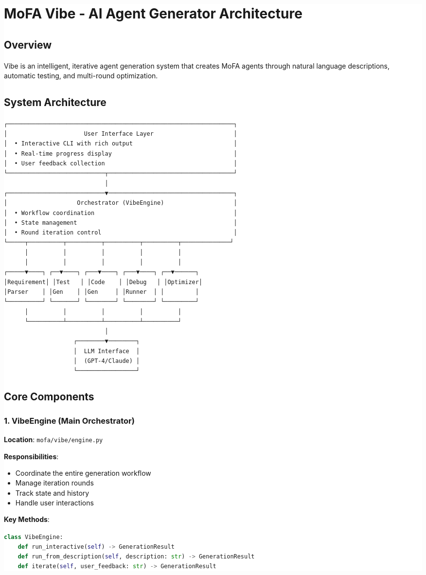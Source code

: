 # MoFA Vibe - AI Agent Generator Architecture

## Overview
Vibe is an intelligent, iterative agent generation system that creates MoFA agents through natural language descriptions, automatic testing, and multi-round optimization.

## System Architecture

```
┌─────────────────────────────────────────────────────────────────┐
│                      User Interface Layer                       │
│  • Interactive CLI with rich output                             │
│  • Real-time progress display                                   │
│  • User feedback collection                                     │
└────────────────────────────┬────────────────────────────────────┘
                             │
┌────────────────────────────▼────────────────────────────────────┐
│                    Orchestrator (VibeEngine)                    │
│  • Workflow coordination                                        │
│  • State management                                             │
│  • Round iteration control                                      │
└─────┬──────────┬──────────┬──────────┬──────────┬──────────────┘
      │          │          │          │          │
      │          │          │          │          │
┌─────▼────┐ ┌──▼────┐ ┌───▼────┐ ┌───▼────┐ ┌──▼──────┐
│Requirement│ │Test   │ │Code    │ │Debug   │ │Optimizer│
│Parser    │ │Gen    │ │Gen     │ │Runner  │ │         │
└──────────┘ └───────┘ └────────┘ └────────┘ └─────────┘
      │          │          │          │          │
      └──────────┴──────────┴──────────┴──────────┘
                             │
                    ┌────────▼────────┐
                    │  LLM Interface  │
                    │  (GPT-4/Claude) │
                    └─────────────────┘
```

## Core Components

### 1. VibeEngine (Main Orchestrator)
**Location**: `mofa/vibe/engine.py`

**Responsibilities**:
- Coordinate the entire generation workflow
- Manage iteration rounds
- Track state and history
- Handle user interactions

**Key Methods**:
```python
class VibeEngine:
    def run_interactive(self) -> GenerationResult
    def run_from_description(self, description: str) -> GenerationResult
    def iterate(self, user_feedback: str) -> GenerationResult
```
